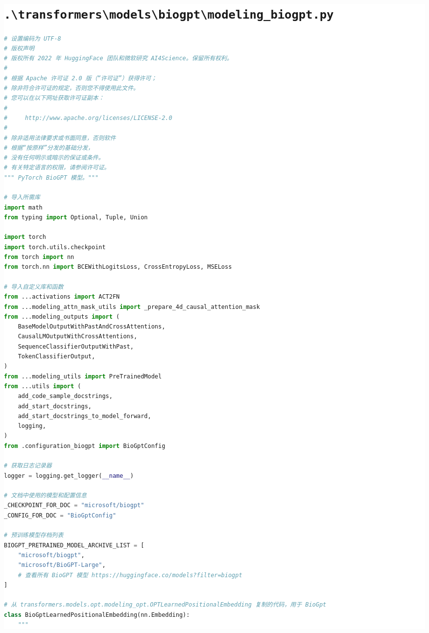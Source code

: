 # `.\transformers\models\biogpt\modeling_biogpt.py`

```py
# 设置编码为 UTF-8
# 版权声明
# 版权所有 2022 年 HuggingFace 团队和微软研究 AI4Science。保留所有权利。
# 
# 根据 Apache 许可证 2.0 版（“许可证”）获得许可；
# 除非符合许可证的规定，否则您不得使用此文件。
# 您可以在以下网址获取许可证副本：
# 
#     http://www.apache.org/licenses/LICENSE-2.0
# 
# 除非适用法律要求或书面同意，否则软件
# 根据“按原样”分发的基础分发，
# 没有任何明示或暗示的保证或条件。
# 有关特定语言的权限，请参阅许可证。
""" PyTorch BioGPT 模型。"""

# 导入所需库
import math
from typing import Optional, Tuple, Union

import torch
import torch.utils.checkpoint
from torch import nn
from torch.nn import BCEWithLogitsLoss, CrossEntropyLoss, MSELoss

# 导入自定义库和函数
from ...activations import ACT2FN
from ...modeling_attn_mask_utils import _prepare_4d_causal_attention_mask
from ...modeling_outputs import (
    BaseModelOutputWithPastAndCrossAttentions,
    CausalLMOutputWithCrossAttentions,
    SequenceClassifierOutputWithPast,
    TokenClassifierOutput,
)
from ...modeling_utils import PreTrainedModel
from ...utils import (
    add_code_sample_docstrings,
    add_start_docstrings,
    add_start_docstrings_to_model_forward,
    logging,
)
from .configuration_biogpt import BioGptConfig

# 获取日志记录器
logger = logging.get_logger(__name__)

# 文档中使用的模型和配置信息
_CHECKPOINT_FOR_DOC = "microsoft/biogpt"
_CONFIG_FOR_DOC = "BioGptConfig"

# 预训练模型存档列表
BIOGPT_PRETRAINED_MODEL_ARCHIVE_LIST = [
    "microsoft/biogpt",
    "microsoft/BioGPT-Large",
    # 查看所有 BioGPT 模型 https://huggingface.co/models?filter=biogpt
]

# 从 transformers.models.opt.modeling_opt.OPTLearnedPositionalEmbedding 复制的代码，用于 BioGpt
class BioGptLearnedPositionalEmbedding(nn.Embedding):
    """
```